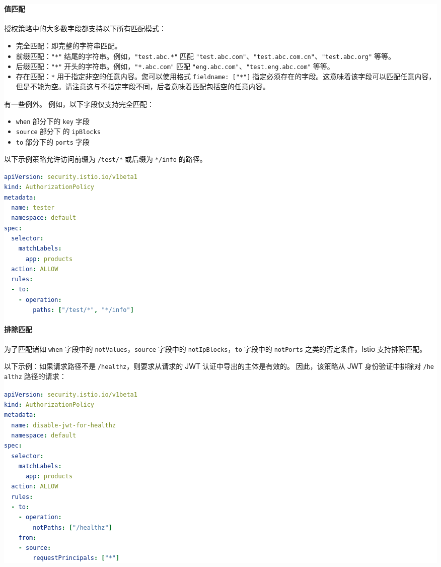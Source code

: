#### 值匹配

授权策略中的大多数字段都支持以下所有匹配模式：

- 完全匹配：即完整的字符串匹配。
- 前缀匹配：`"*"` 结尾的字符串。例如，`"test.abc.*"` 匹配 `"test.abc.com"`、`"test.abc.com.cn"`、`"test.abc.org"` 等等。
- 后缀匹配：`"*"` 开头的字符串。例如，`"*.abc.com"` 匹配 `"eng.abc.com"`、`"test.eng.abc.com"` 等等。
- 存在匹配：`*` 用于指定非空的任意内容。您可以使用格式 `fieldname: ["*"]` 指定必须存在的字段。这意味着该字段可以匹配任意内容，但是不能为空。请注意这与不指定字段不同，后者意味着匹配包括空的任意内容。

有一些例外。 例如，以下字段仅支持完全匹配：

- `when` 部分下的 `key` 字段
- `source` 部分下 的 `ipBlocks`
- `to` 部分下的 `ports` 字段

以下示例策略允许访问前缀为 `/test/*` 或后缀为 `*/info` 的路径。

```yaml
apiVersion: security.istio.io/v1beta1
kind: AuthorizationPolicy
metadata:
  name: tester
  namespace: default
spec:
  selector:
    matchLabels:
      app: products
  action: ALLOW
  rules:
  - to:
    - operation:
        paths: ["/test/*", "*/info"]
```

#### 排除匹配

为了匹配诸如 `when` 字段中的 `notValues`，`source` 字段中的 `notIpBlocks`，`to` 字段中的 `notPorts` 之类的否定条件，Istio 支持排除匹配。

以下示例：如果请求路径不是 `/healthz`，则要求从请求的 JWT 认证中导出的主体是有效的。 因此，该策略从 JWT 身份验证中排除对 `/healthz` 路径的请求：

```yaml
apiVersion: security.istio.io/v1beta1
kind: AuthorizationPolicy
metadata:
  name: disable-jwt-for-healthz
  namespace: default
spec:
  selector:
    matchLabels:
      app: products
  action: ALLOW
  rules:
  - to:
    - operation:
        notPaths: ["/healthz"]
    from:
    - source:
        requestPrincipals: ["*"]
```
